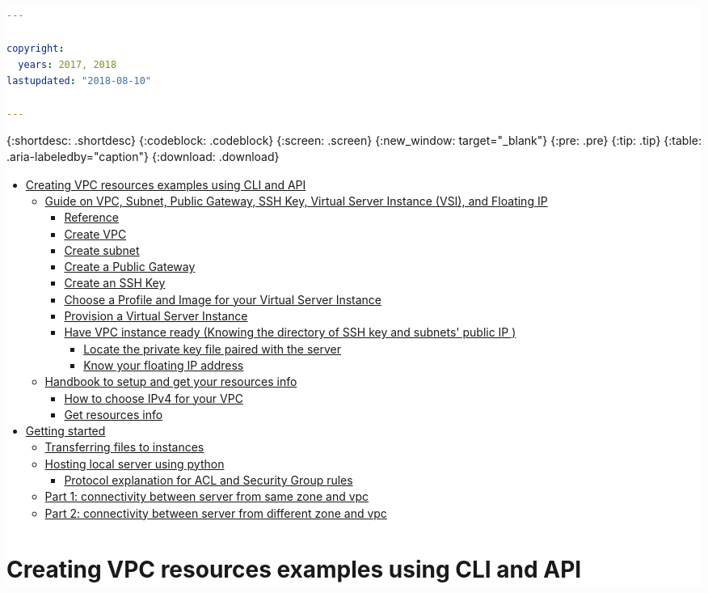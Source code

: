 ```yaml
---

copyright:
  years: 2017, 2018
lastupdated: "2018-08-10"

---
```


{:shortdesc: .shortdesc}
{:codeblock: .codeblock}
{:screen: .screen}
{:new_window: target="_blank"}
{:pre: .pre}
{:tip: .tip}
{:table: .aria-labeledby="caption"}
{:download: .download}

- [Creating VPC resources examples using CLI and API](#creating-vpc-resources-examples-using-cli-and-api)
  - [Guide on VPC, Subnet, Public Gateway, SSH Key, Virtual Server Instance (VSI), and Floating IP](#guide-on-vpc-subnet-public-gateway-ssh-key-virtual-server-instance-vsi-and-floating-ip)
    - [Reference](#reference)
    - [Create VPC](#create-vpc)
    - [Create subnet](#create-subnet)
    - [Create a Public Gateway](#create-a-public-gateway)
    - [Create an SSH Key](#create-an-ssh-key)
    - [Choose a Profile and Image for your Virtual Server Instance](#choose-a-profile-and-image-for-your-virtual-server-instance)
    - [Provision a Virtual Server Instance](#provision-a-virtual-server-instance)
    - [Have VPC instance ready (Knowing the directory of SSH key and subnets' public IP )](#have-vpc-instance-ready-knowing-the-directory-of-ssh-key-and-subnets-public-ip)
      - [Locate the private key file paired with the server](#locate-the-private-key-file-paired-with-the-server)
      - [Know your floating IP address](#know-your-floating-ip-address)
  - [Handbook to setup and get your resources info](#handbook-to-setup-and-get-your-resources-info)
    - [How to choose IPv4 for your VPC](#how-to-choose-ipv4-for-your-vpc)
    - [Get resources info](#get-resources-info)
- [Getting started](#getting-started)
  - [Transferring files to instances](#transferring-files-to-instances)
  - [Hosting local server using python](#hosting-local-server-using-python)
    - [Protocol explanation for ACL and Security Group rules](#protocal-explanation-for-acl-and-security-group-rules)
  - [Part 1: connectivity between server from same zone and vpc](#part-1-connectivity-between-server-from-same-zone-and-vpc)
  - [Part 2: connectivity between server from different zone and vpc](#part-2-connectivity-between-server-from-different-zone-and-vpc)

# Creating VPC resources examples using CLI and API
